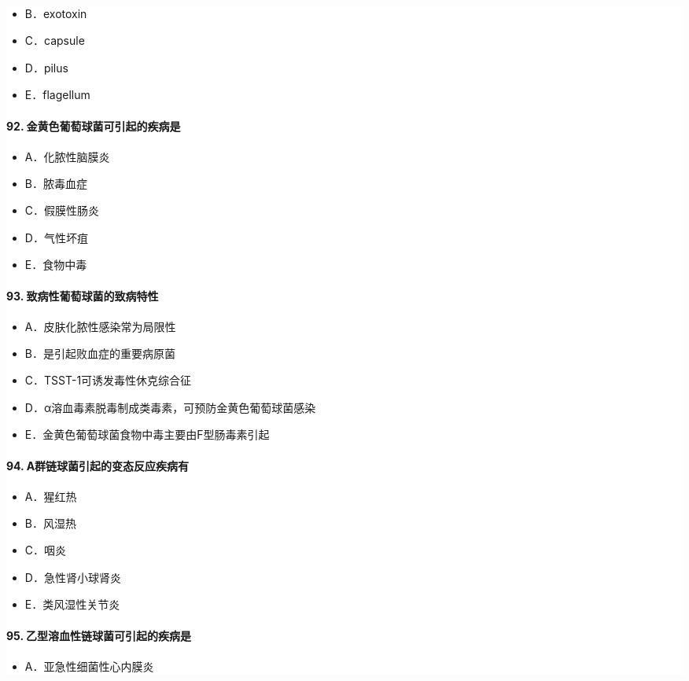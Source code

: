 * B．exotoxin

* C．capsule

* D．pilus

* E．flagellum







#### 92. 金黄色葡萄球菌可引起的疾病是

* A．化脓性脑膜炎

* B．脓毒血症

* C．假膜性肠炎

* D．气性坏疽

* E．食物中毒







#### 93. 致病性葡萄球菌的致病特性

* A．皮肤化脓性感染常为局限性

* B．是引起败血症的重要病原菌

* C．TSST-1可诱发毒性休克综合征

* D．α溶血毒素脱毒制成类毒素，可预防金黄色葡萄球菌感染

* E．金黄色葡萄球菌食物中毒主要由F型肠毒素引起







#### 94. A群链球菌引起的变态反应疾病有

* A．猩红热

* B．风湿热

* C．咽炎

* D．急性肾小球肾炎

* E．类风湿性关节炎







#### 95. 乙型溶血性链球菌可引起的疾病是

* A．亚急性细菌性心内膜炎

